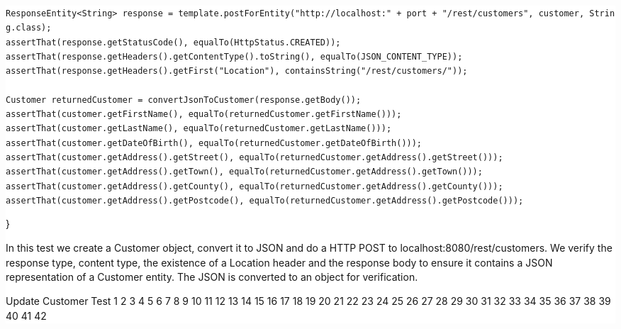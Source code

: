    ResponseEntity<String> response = template.postForEntity("http://localhost:" + port + "/rest/customers", customer, String.class);
    assertThat(response.getStatusCode(), equalTo(HttpStatus.CREATED));
    assertThat(response.getHeaders().getContentType().toString(), equalTo(JSON_CONTENT_TYPE));
    assertThat(response.getHeaders().getFirst("Location"), containsString("/rest/customers/"));
  
    Customer returnedCustomer = convertJsonToCustomer(response.getBody());  
    assertThat(customer.getFirstName(), equalTo(returnedCustomer.getFirstName()));
    assertThat(customer.getLastName(), equalTo(returnedCustomer.getLastName()));
    assertThat(customer.getDateOfBirth(), equalTo(returnedCustomer.getDateOfBirth()));
    assertThat(customer.getAddress().getStreet(), equalTo(returnedCustomer.getAddress().getStreet()));
    assertThat(customer.getAddress().getTown(), equalTo(returnedCustomer.getAddress().getTown()));
    assertThat(customer.getAddress().getCounty(), equalTo(returnedCustomer.getAddress().getCounty()));
    assertThat(customer.getAddress().getPostcode(), equalTo(returnedCustomer.getAddress().getPostcode()));
}

In this test we create a Customer object, convert it to JSON and do a HTTP POST to localhost:8080/rest/customers. We verify the response type, content type, the existence of a Location header and the response body to ensure it contains a JSON representation of a Customer entity. The JSON is converted to an object for verification.

Update Customer Test
 1
 2
 3
 4
 5
 6
 7
 8
 9
10
11
12
13
14
15
16
17
18
19
20
21
22
23
24
25
26
27
28
29
30
31
32
33
34
35
36
37
38
39
40
41
42